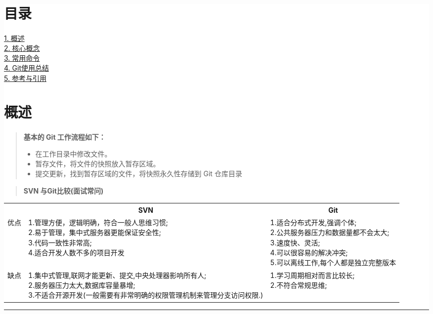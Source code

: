 目录
======
[1. 概述](#概述)  
[2. 核心概念](#核心概念)  
[3. 常用命令](#常用命令)  
[4. Git使用总结](#总结)  
[5. 参考与引用](#参考与引用) 

# 概述
> **基本的 Git 工作流程如下：**
> - 在工作目录中修改文件。
> - 暂存文件，将文件的快照放入暂存区域。
> - 提交更新，找到暂存区域的文件，将快照永久性存储到 Git 仓库目录

> **SVN 与Git比较(面试常问)**

<html>
<table>
    <tr>
        <th></th>
        <th>SVN</th>
        <th>Git</th>
    </tr>
    <tr>
        <td>优点</td>
        <td>
            1.管理方便，逻辑明确，符合一般人思维习惯;</br>
            2.易于管理，集中式服务器更能保证安全性;</br>
            3.代码一致性非常高;</br>
            4.适合开发人数不多的项目开发
        </td>
        <td>
            1.适合分布式开发,强调个体;</br> 
            2.公共服务器压力和数据量都不会太大;</br> 
            3.速度快、灵活; </br>
            4.可以很容易的解决冲突;</br>
            5.可以离线工作,每个人都是独立完整版本
        </td>
    </tr>
    <tr>
        <td>缺点</td>
        <td>
            1.集中式管理,联网才能更新、提交,中央处理器影响所有人;</br>
            2.服务器压力太大,数据库容量暴增;</br>
            3.不适合开源开发(一般需要有非常明确的权限管理机制来管理分支访问权限.)
        </td>
        <td>
            1.学习周期相对而言比较长;</br>
            2.不符合常规思维;</br>
        </td>
    </tr>
</table>
</html>

---